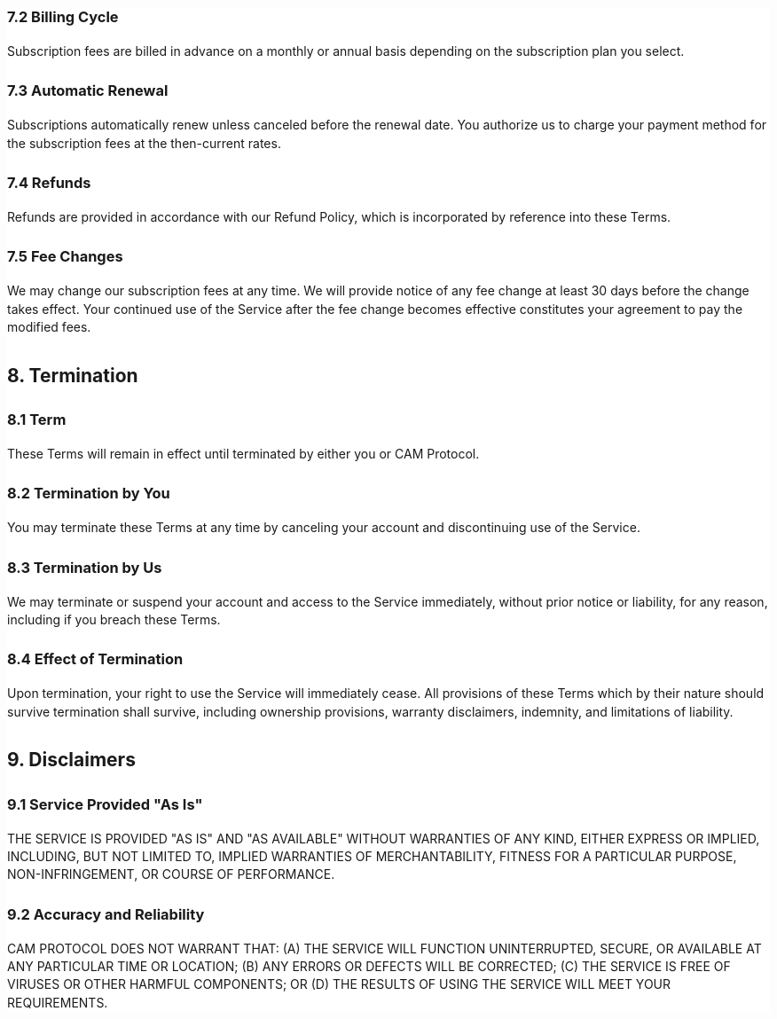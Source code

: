 ### 7.2 Billing Cycle
Subscription fees are billed in advance on a monthly or annual basis depending on the subscription plan you select.

### 7.3 Automatic Renewal
Subscriptions automatically renew unless canceled before the renewal date. You authorize us to charge your payment method for the subscription fees at the then-current rates.

### 7.4 Refunds
Refunds are provided in accordance with our Refund Policy, which is incorporated by reference into these Terms.

### 7.5 Fee Changes
We may change our subscription fees at any time. We will provide notice of any fee change at least 30 days before the change takes effect. Your continued use of the Service after the fee change becomes effective constitutes your agreement to pay the modified fees.

## 8. Termination

### 8.1 Term
These Terms will remain in effect until terminated by either you or CAM Protocol.

### 8.2 Termination by You
You may terminate these Terms at any time by canceling your account and discontinuing use of the Service.

### 8.3 Termination by Us
We may terminate or suspend your account and access to the Service immediately, without prior notice or liability, for any reason, including if you breach these Terms.

### 8.4 Effect of Termination
Upon termination, your right to use the Service will immediately cease. All provisions of these Terms which by their nature should survive termination shall survive, including ownership provisions, warranty disclaimers, indemnity, and limitations of liability.

## 9. Disclaimers

### 9.1 Service Provided "As Is"
THE SERVICE IS PROVIDED "AS IS" AND "AS AVAILABLE" WITHOUT WARRANTIES OF ANY KIND, EITHER EXPRESS OR IMPLIED, INCLUDING, BUT NOT LIMITED TO, IMPLIED WARRANTIES OF MERCHANTABILITY, FITNESS FOR A PARTICULAR PURPOSE, NON-INFRINGEMENT, OR COURSE OF PERFORMANCE.

### 9.2 Accuracy and Reliability
CAM PROTOCOL DOES NOT WARRANT THAT: (A) THE SERVICE WILL FUNCTION UNINTERRUPTED, SECURE, OR AVAILABLE AT ANY PARTICULAR TIME OR LOCATION; (B) ANY ERRORS OR DEFECTS WILL BE CORRECTED; (C) THE SERVICE IS FREE OF VIRUSES OR OTHER HARMFUL COMPONENTS; OR (D) THE RESULTS OF USING THE SERVICE WILL MEET YOUR REQUIREMENTS.
